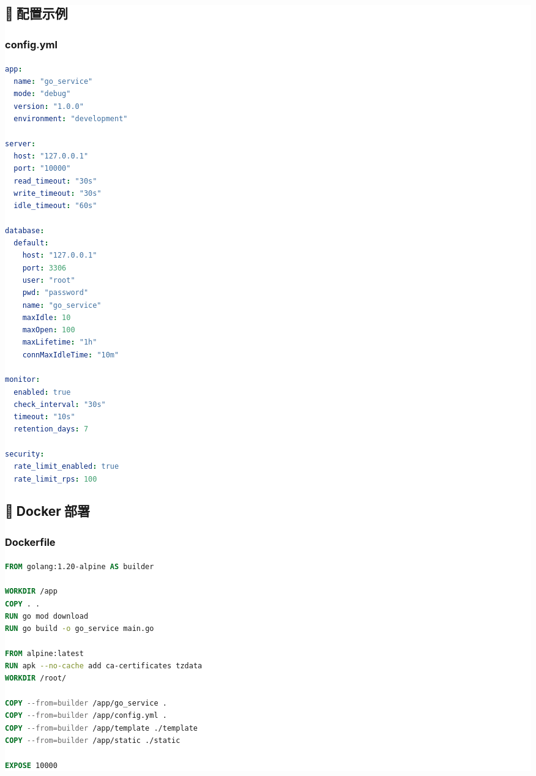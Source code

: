 ## 🔧 配置示例

### config.yml
```yaml
app:
  name: "go_service"
  mode: "debug"
  version: "1.0.0"
  environment: "development"

server:
  host: "127.0.0.1"
  port: "10000"
  read_timeout: "30s"
  write_timeout: "30s"
  idle_timeout: "60s"

database:
  default:
    host: "127.0.0.1"
    port: 3306
    user: "root"
    pwd: "password"
    name: "go_service"
    maxIdle: 10
    maxOpen: 100
    maxLifetime: "1h"
    connMaxIdleTime: "10m"

monitor:
  enabled: true
  check_interval: "30s"
  timeout: "10s"
  retention_days: 7

security:
  rate_limit_enabled: true
  rate_limit_rps: 100
```

## 🐳 Docker 部署

### Dockerfile
```dockerfile
FROM golang:1.20-alpine AS builder

WORKDIR /app
COPY . .
RUN go mod download
RUN go build -o go_service main.go

FROM alpine:latest
RUN apk --no-cache add ca-certificates tzdata
WORKDIR /root/

COPY --from=builder /app/go_service .
COPY --from=builder /app/config.yml .
COPY --from=builder /app/template ./template
COPY --from=builder /app/static ./static

EXPOSE 10000

```